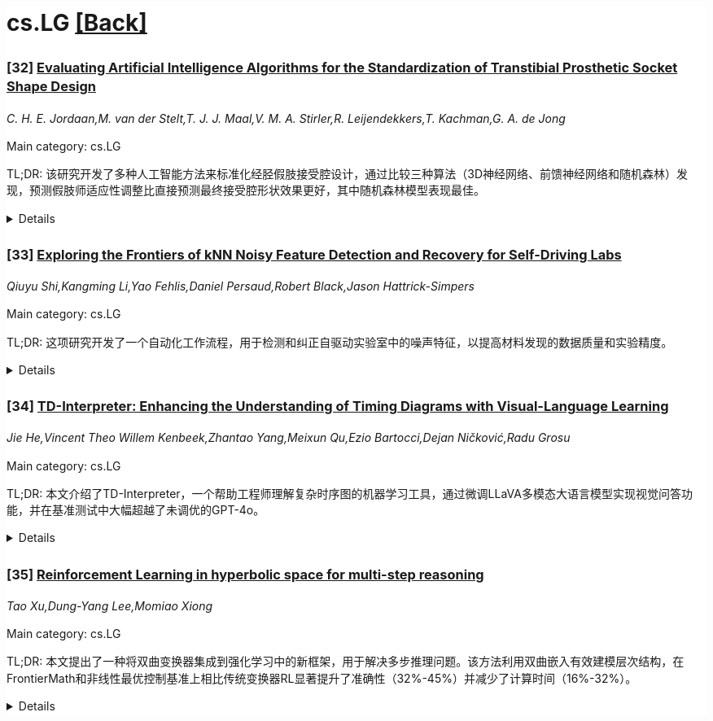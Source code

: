 <div id='cs.LG'></div>

# cs.LG [[Back]](#toc)

### [32] [Evaluating Artificial Intelligence Algorithms for the Standardization of Transtibial Prosthetic Socket Shape Design](https://arxiv.org/abs/2507.16818)
*C. H. E. Jordaan,M. van der Stelt,T. J. J. Maal,V. M. A. Stirler,R. Leijendekkers,T. Kachman,G. A. de Jong*

Main category: cs.LG

TL;DR: 该研究开发了多种人工智能方法来标准化经胫假肢接受腔设计，通过比较三种算法（3D神经网络、前馈神经网络和随机森林）发现，预测假肢师适应性调整比直接预测最终接受腔形状效果更好，其中随机森林模型表现最佳。


<details><summary>Details</summary></details>


### [33] [Exploring the Frontiers of kNN Noisy Feature Detection and Recovery for Self-Driving Labs](https://arxiv.org/abs/2507.16833)
*Qiuyu Shi,Kangming Li,Yao Fehlis,Daniel Persaud,Robert Black,Jason Hattrick-Simpers*

Main category: cs.LG

TL;DR: 这项研究开发了一个自动化工作流程，用于检测和纠正自驱动实验室中的噪声特征，以提高材料发现的数据质量和实验精度。


<details><summary>Details</summary></details>


### [34] [TD-Interpreter: Enhancing the Understanding of Timing Diagrams with Visual-Language Learning](https://arxiv.org/abs/2507.16844)
*Jie He,Vincent Theo Willem Kenbeek,Zhantao Yang,Meixun Qu,Ezio Bartocci,Dejan Ničković,Radu Grosu*

Main category: cs.LG

TL;DR: 本文介绍了TD-Interpreter，一个帮助工程师理解复杂时序图的机器学习工具，通过微调LLaVA多模态大语言模型实现视觉问答功能，并在基准测试中大幅超越了未调优的GPT-4o。


<details><summary>Details</summary></details>


### [35] [Reinforcement Learning in hyperbolic space for multi-step reasoning](https://arxiv.org/abs/2507.16864)
*Tao Xu,Dung-Yang Lee,Momiao Xiong*

Main category: cs.LG

TL;DR: 本文提出了一种将双曲变换器集成到强化学习中的新框架，用于解决多步推理问题。该方法利用双曲嵌入有效建模层次结构，在FrontierMath和非线性最优控制基准上相比传统变换器RL显著提升了准确性（32%-45%）并减少了计算时间（16%-32%）。


<details><summary>Details</summary></details>


